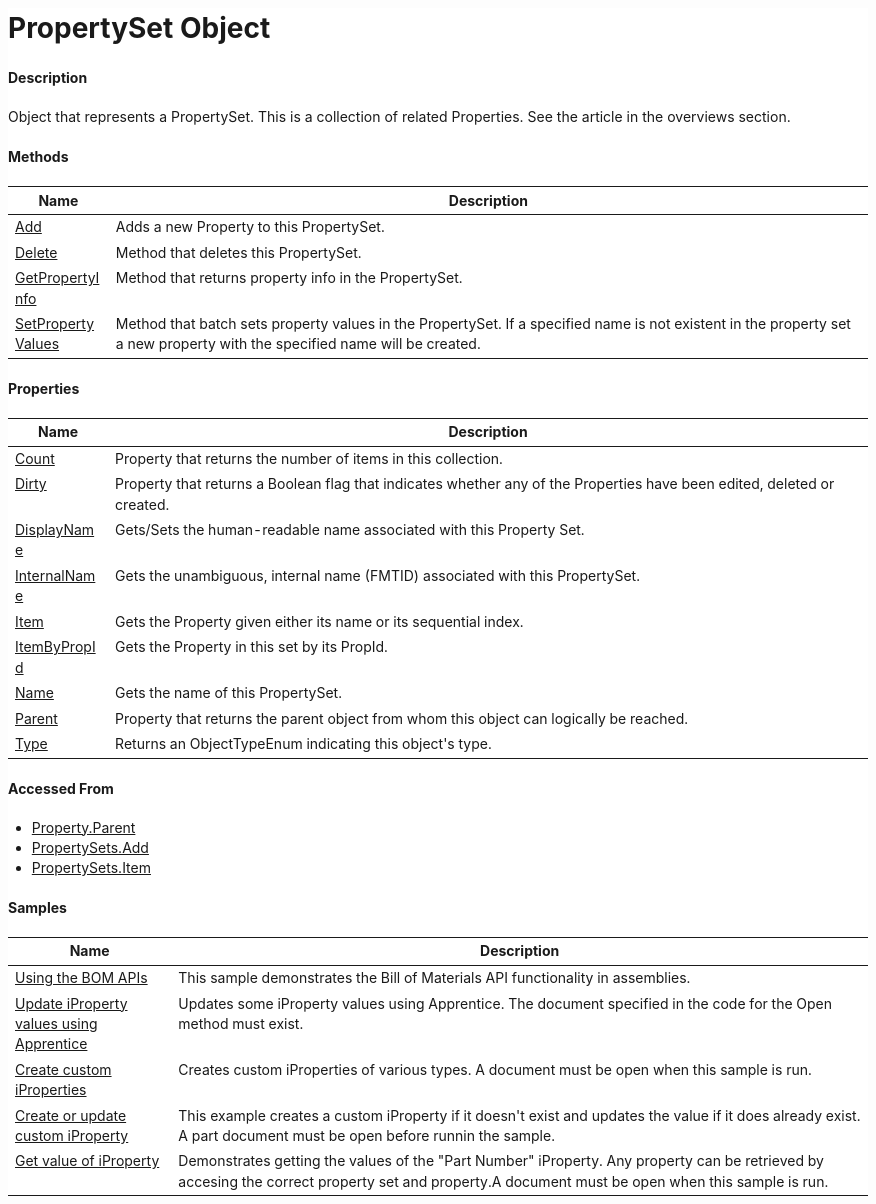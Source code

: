 # PropertySet Object

#### Description

Object that represents a PropertySet. This is a collection of related Properties. See the article in the overviews section.

#### Methods

| Name | Description |
| --- | --- |
| [Add](#add) | Adds a new Property to this PropertySet. |
| [Delete](#delete) | Method that deletes this PropertySet. |
| [GetPropertyInfo](#getpropertyinfo) | Method that returns property info in the PropertySet. |
| [SetPropertyValues](#setpropertyvalues) | Method that batch sets property values in the PropertySet. If a specified name is not existent in the property set a new property with the specified name will be created. |

#### Properties

| Name | Description |
| --- | --- |
| [Count](#count) | Property that returns the number of items in this collection. |
| [Dirty](#dirty) | Property that returns a Boolean flag that indicates whether any of the Properties have been edited, deleted or created. |
| [DisplayName](#displayname) | Gets/Sets the human-readable name associated with this Property Set. |
| [InternalName](#internalname) | Gets the unambiguous, internal name (FMTID) associated with this PropertySet. |
| [Item](#item) | Gets the Property given either its name or its sequential index. |
| [ItemByPropId](#itembypropid) | Gets the Property in this set by its PropId. |
| [Name](#name) | Gets the name of this PropertySet. |
| [Parent](#parent) | Property that returns the parent object from whom this object can logically be reached. |
| [Type](#type) | Returns an ObjectTypeEnum indicating this object's type. |

#### Accessed From

- [Property.Parent](property.md#parent)
- [PropertySets.Add](propertysets.md#add)
- [PropertySets.Item](propertysets.md#item)

#### Samples

| Name | Description |
| --- | --- |
| [Using the BOM APIs](../API_Samples/bom_sample.md) | This sample demonstrates the Bill of Materials API functionality in assemblies. |
| [Update iProperty values using Apprentice](../API_Samples/ipropertyapprentice_sample.md) | Updates some iProperty values using Apprentice.  The document specified in the code for the Open method must exist. |
| [Create custom iProperties](../API_Samples/ipropertycreatecustom_sample.md) | Creates custom iProperties of various types. A document must be open when this sample is run. |
| [Create or update custom iProperty](../API_Samples/ipropertycreateupdatecustom_sample.md) | This example creates a custom iProperty if it doesn't exist and updates the value if it does already exist.  A part document must be open before runnin the sample. |
| [Get value of iProperty](../API_Samples/ipropertygetvalue_sample.md) | Demonstrates getting the values of the "Part Number" iProperty.  Any property can be retrieved by accesing the correct property set and property.A document must be open when this sample is run. |

